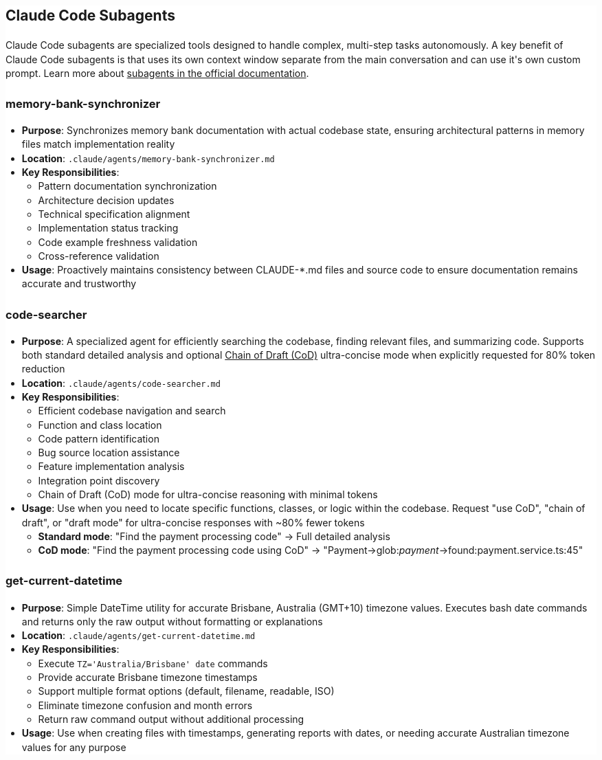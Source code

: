 ## Claude Code Subagents

Claude Code subagents are specialized tools designed to handle complex, multi-step tasks autonomously. A key benefit of Claude Code subagents is that uses its own context window separate from the main conversation and can use it's own custom prompt. Learn more about [subagents in the official documentation](https://docs.anthropic.com/en/docs/claude-code/sub-agents).

### memory-bank-synchronizer

- **Purpose**: Synchronizes memory bank documentation with actual codebase state, ensuring architectural patterns in memory files match implementation reality
- **Location**: `.claude/agents/memory-bank-synchronizer.md`
- **Key Responsibilities**:
  - Pattern documentation synchronization
  - Architecture decision updates  
  - Technical specification alignment
  - Implementation status tracking
  - Code example freshness validation
  - Cross-reference validation
- **Usage**: Proactively maintains consistency between CLAUDE-*.md files and source code to ensure documentation remains accurate and trustworthy

### code-searcher

- **Purpose**: A specialized agent for efficiently searching the codebase, finding relevant files, and summarizing code. Supports both standard detailed analysis and optional [Chain of Draft (CoD)](https://github.com/centminmod/or-cli/blob/master/examples/example-code-inspection-prompts3.md) ultra-concise mode when explicitly requested for 80% token reduction
- **Location**: `.claude/agents/code-searcher.md`
- **Key Responsibilities**:
  - Efficient codebase navigation and search
  - Function and class location
  - Code pattern identification
  - Bug source location assistance
  - Feature implementation analysis
  - Integration point discovery
  - Chain of Draft (CoD) mode for ultra-concise reasoning with minimal tokens
- **Usage**: Use when you need to locate specific functions, classes, or logic within the codebase. Request "use CoD", "chain of draft", or "draft mode" for ultra-concise responses with ~80% fewer tokens
  - **Standard mode**: "Find the payment processing code" → Full detailed analysis
  - **CoD mode**: "Find the payment processing code using CoD" → "Payment→glob:*payment*→found:payment.service.ts:45"

### get-current-datetime

- **Purpose**: Simple DateTime utility for accurate Brisbane, Australia (GMT+10) timezone values. Executes bash date commands and returns only the raw output without formatting or explanations
- **Location**: `.claude/agents/get-current-datetime.md`
- **Key Responsibilities**:
  - Execute `TZ='Australia/Brisbane' date` commands
  - Provide accurate Brisbane timezone timestamps
  - Support multiple format options (default, filename, readable, ISO)
  - Eliminate timezone confusion and month errors
  - Return raw command output without additional processing
- **Usage**: Use when creating files with timestamps, generating reports with dates, or needing accurate Australian timezone values for any purpose
